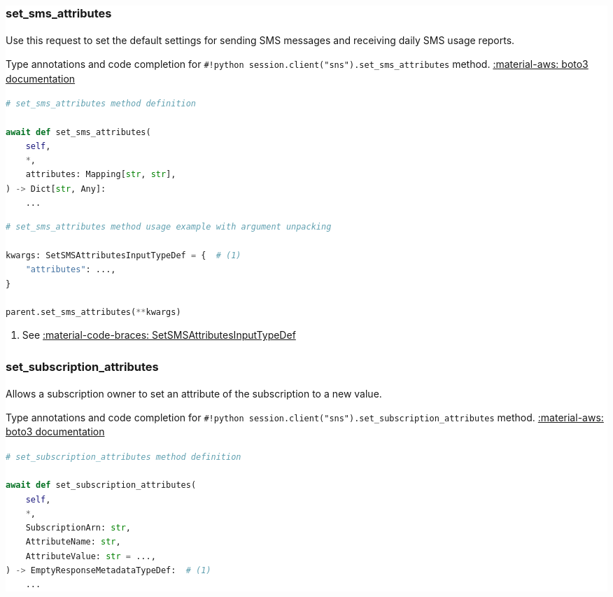 ### set\_sms\_attributes

Use this request to set the default settings for sending SMS messages and
receiving daily SMS usage reports.

Type annotations and code completion for `#!python session.client("sns").set_sms_attributes` method.
[:material-aws: boto3 documentation](https://boto3.amazonaws.com/v1/documentation/api/latest/reference/services/sns.html#SNS.Client)

```python
# set_sms_attributes method definition

await def set_sms_attributes(
    self,
    *,
    attributes: Mapping[str, str],
) -> Dict[str, Any]:
    ...
```

```python
# set_sms_attributes method usage example with argument unpacking

kwargs: SetSMSAttributesInputTypeDef = {  # (1)
    "attributes": ...,
}

parent.set_sms_attributes(**kwargs)
```

1. See [:material-code-braces: SetSMSAttributesInputTypeDef](./type_defs.md#setsmsattributesinputtypedef)

### set\_subscription\_attributes

Allows a subscription owner to set an attribute of the subscription to a new
value.

Type annotations and code completion for `#!python session.client("sns").set_subscription_attributes` method.
[:material-aws: boto3 documentation](https://boto3.amazonaws.com/v1/documentation/api/latest/reference/services/sns.html#SNS.Client)

```python
# set_subscription_attributes method definition

await def set_subscription_attributes(
    self,
    *,
    SubscriptionArn: str,
    AttributeName: str,
    AttributeValue: str = ...,
) -> EmptyResponseMetadataTypeDef:  # (1)
    ...
```
